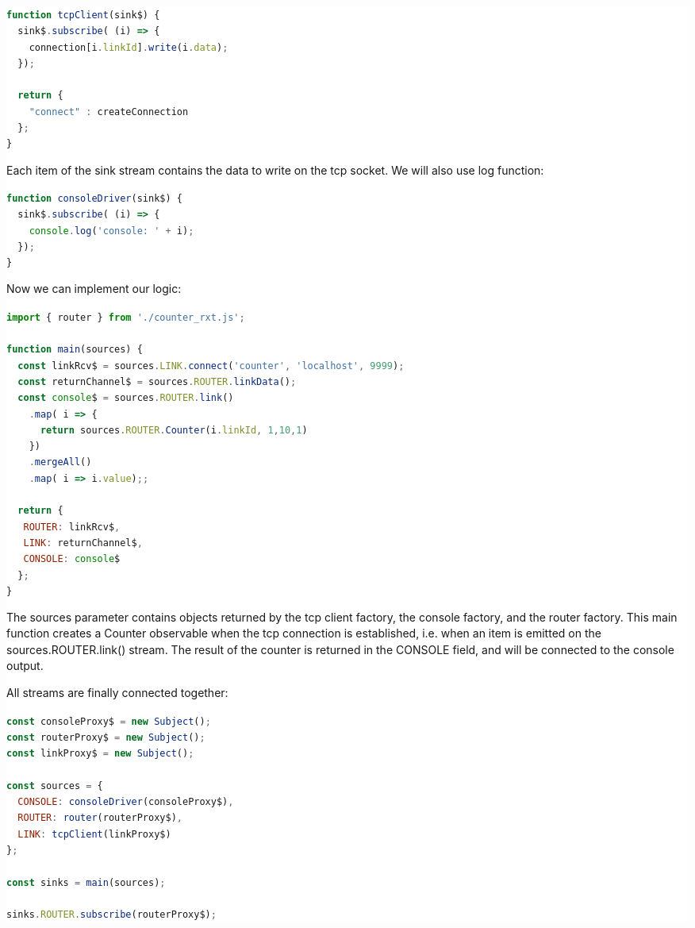 ```javascript
function tcpClient(sink$) {
  sink$.subscribe( (i) => {
    connection[i.linkId].write(i.data);
  });

  return {
    "connect" : createConnection
  };
}
```

Each item of the sink stream contains the data to write on the tcp socket.
We will also use log function:

```javascript
function consoleDriver(sink$) {
  sink$.subscribe( (i) => {
    console.log('console: ' + i);
  });
}
```

Now we can implement our logic:

```javascript
import { router } from './counter_rxt.js';

function main(sources) {
  const linkRcv$ = sources.LINK.connect('counter', 'localhost', 9999);
  const returnChannel$ = sources.ROUTER.linkData();
  const console$ = sources.ROUTER.link()
    .map( i => {
      return sources.ROUTER.Counter(i.linkId, 1,10,1)
    })
    .mergeAll()
    .map( i => i.value);;

  return {
   ROUTER: linkRcv$,
   LINK: returnChannel$,
   CONSOLE: console$
  };
}
```

The sources parameter contains objects returned by the tcp client factory, the
console factory, and the router factory. This main function creates a Counter
observable when the tcp connection is established, i.e. when an item is emitted
on the sources.ROUTER.link() stream. The result of the counter is returned in
the CONSOLE field, and will be connected to the console output.

All streams are finally connected together:

```javascript
const consoleProxy$ = new Subject();
const routerProxy$ = new Subject();
const linkProxy$ = new Subject();

const sources = {
  CONSOLE: consoleDriver(consoleProxy$),
  ROUTER: router(routerProxy$),
  LINK: tcpClient(linkProxy$)
};

const sinks = main(sources);

sinks.ROUTER.subscribe(routerProxy$);
```